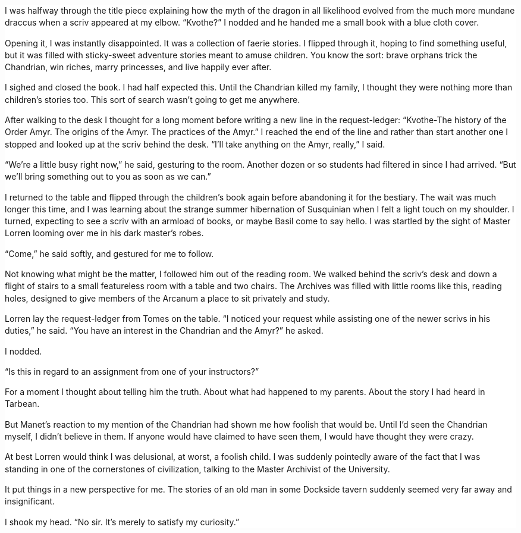 I was halfway through the title piece explaining how the myth of the dragon in all likelihood evolved from the much more mundane draccus when a scriv appeared at my elbow. “Kvothe?” I nodded and he handed me a small book with a blue cloth cover.

Opening it, I was instantly disappointed. It was a collection of faerie stories. I flipped through it, hoping to find something useful, but it was filled with sticky-sweet adventure stories meant to amuse children. You know the sort: brave orphans trick the Chandrian, win riches, marry princesses, and live happily ever after.

I sighed and closed the book. I had half expected this. Until the Chandrian killed my family, I thought they were nothing more than children’s stories too. This sort of search wasn’t going to get me anywhere.

After walking to the desk I thought for a long moment before writing a new line in the request-ledger: “Kvothe-The history of the Order Amyr. The origins of the Amyr. The practices of the Amyr.” I reached the end of the line and rather than start another one I stopped and looked up at the scriv behind the desk. “I’ll take anything on the Amyr, really,” I said.

“We’re a little busy right now,” he said, gesturing to the room. Another dozen or so students had filtered in since I had arrived. “But we’ll bring something out to you as soon as we can.”

I returned to the table and flipped through the children’s book again before abandoning it for the bestiary. The wait was much longer this time, and I was learning about the strange summer hibernation of Susquinian when I felt a light touch on my shoulder. I turned, expecting to see a scriv with an armload of books, or maybe Basil come to say hello. I was startled by the sight of Master Lorren looming over me in his dark master’s robes.

“Come,” he said softly, and gestured for me to follow.

Not knowing what might be the matter, I followed him out of the reading room. We walked behind the scriv’s desk and down a flight of stairs to a small featureless room with a table and two chairs. The Archives was filled with little rooms like this, reading holes, designed to give members of the Arcanum a place to sit privately and study.

Lorren lay the request-ledger from Tomes on the table. “I noticed your request while assisting one of the newer scrivs in his duties,” he said. “You have an interest in the Chandrian and the Amyr?” he asked.

I nodded.

“Is this in regard to an assignment from one of your instructors?”

For a moment I thought about telling him the truth. About what had happened to my parents. About the story I had heard in Tarbean.

But Manet’s reaction to my mention of the Chandrian had shown me how foolish that would be. Until I’d seen the Chandrian myself, I didn’t believe in them. If anyone would have claimed to have seen them, I would have thought they were crazy.

At best Lorren would think I was delusional, at worst, a foolish child. I was suddenly pointedly aware of the fact that I was standing in one of the cornerstones of civilization, talking to the Master Archivist of the University.

It put things in a new perspective for me. The stories of an old man in some Dockside tavern suddenly seemed very far away and insignificant.

I shook my head. “No sir. It’s merely to satisfy my curiosity.”
